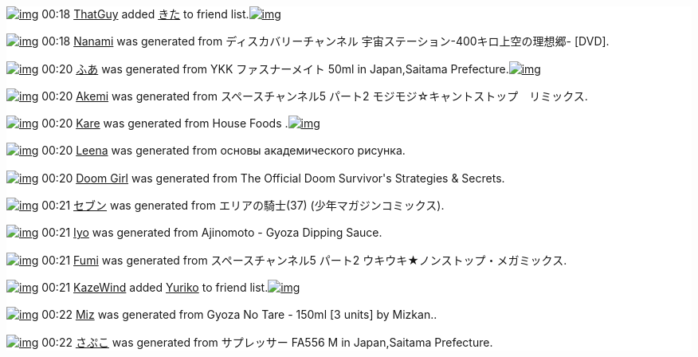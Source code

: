 [![img](http://img14.imageshack.us/img14/174/xg3p.jpg)](http://www.barcodekanojo.com/user/387736/ThatGuy) 00:18 [ThatGuy](http://www.barcodekanojo.com/user/387736/ThatGuy) added [きた](http://www.barcodekanojo.com/kanojo/982099/%E3%81%8D%E3%81%9F) to friend list.[![img](http://img11.imageshack.us/img11/8156/mxrf.png)](http://www.barcodekanojo.com/kanojo/982099/%E3%81%8D%E3%81%9F) 

[![img](http://img811.imageshack.us/img811/3466/nn9h.png)](http://www.barcodekanojo.com/kanojo/2588788/Nanami) 00:18 [Nanami](http://www.barcodekanojo.com/kanojo/2588788/Nanami) was generated from ディスカバリーチャンネル 宇宙ステーション-400キロ上空の理想郷- [DVD].

[![img](http://img42.imageshack.us/img42/6859/6v9q.png)](http://www.barcodekanojo.com/kanojo/2588789/%E3%81%B5%E3%81%82) 00:20 [ふあ](http://www.barcodekanojo.com/kanojo/2588789/%E3%81%B5%E3%81%82) was generated from YKK ファスナーメイト 50ml in Japan,Saitama Prefecture.[![img](http://img716.imageshack.us/img716/4315/wehz.jpg)](http://www.barcodekanojo.com/product_images/barcode/4562867/1363673282/YKK%E3%83%95%E3%82%A1%E3%82%B9%E3%83%8A%E3%83%BC%E3%83%A1%E3%82%A4%E3%83%88.jpg) 

[![img](http://img703.imageshack.us/img703/7310/nyi7.png)](http://www.barcodekanojo.com/kanojo/2588790/Akemi) 00:20 [Akemi](http://www.barcodekanojo.com/kanojo/2588790/Akemi) was generated from スペースチャンネル5 パート2 モジモジ☆キャントストップ　リミックス.

[![img](http://img35.imageshack.us/img35/6278/x21x.png)](http://www.barcodekanojo.com/kanojo/2588792/Kare) 00:20 [Kare](http://www.barcodekanojo.com/kanojo/2588792/Kare) was generated from House Foods .[![img](http://img607.imageshack.us/img607/7728/n785.jpg)](http://www.barcodekanojo.com/product_images/barcode/4288099/1350237837/%E3%82%AF%E3%82%AF%E3%83%AC%20%E3%83%99%E3%82%B8%E3%82%BF%E3%83%96%E3%83%AB%E3%82%AB%E3%83%AC%E3%83%BC.jpg) 

[![img](http://img856.imageshack.us/img856/3967/cjt6.png)](http://www.barcodekanojo.com/kanojo/2588791/Leena) 00:20 [Leena](http://www.barcodekanojo.com/kanojo/2588791/Leena) was generated from основы академического рисунка.

[![img](http://img811.imageshack.us/img811/3866/gun7.png)](http://www.barcodekanojo.com/kanojo/2588793/Doom%20Girl) 00:20 [Doom Girl](http://www.barcodekanojo.com/kanojo/2588793/Doom%20Girl) was generated from The Official Doom Survivor's Strategies &amp; Secrets.

[![img](http://img42.imageshack.us/img42/5055/rg99.png)](http://www.barcodekanojo.com/kanojo/2588794/%E3%82%BB%E3%83%96%E3%83%B3) 00:21 [セブン](http://www.barcodekanojo.com/kanojo/2588794/%E3%82%BB%E3%83%96%E3%83%B3) was generated from エリアの騎士(37) (少年マガジンコミックス).

[![img](http://img594.imageshack.us/img594/9531/ra0g.png)](http://www.barcodekanojo.com/kanojo/2588795/Iyo) 00:21 [Iyo](http://www.barcodekanojo.com/kanojo/2588795/Iyo) was generated from Ajinomoto - Gyoza Dipping Sauce.

[![img](http://img842.imageshack.us/img842/6844/if1j.png)](http://www.barcodekanojo.com/kanojo/2588796/Fumi) 00:21 [Fumi](http://www.barcodekanojo.com/kanojo/2588796/Fumi) was generated from スペースチャンネル5 パート2 ウキウキ★ノンストップ・メガミックス.

[![img](http://img209.imageshack.us/img209/3913/kjbk.jpg)](http://www.barcodekanojo.com/user/399198/KazeWind) 00:21 [KazeWind](http://www.barcodekanojo.com/user/399198/KazeWind) added [Yuriko](http://www.barcodekanojo.com/kanojo/2481338/Yuriko) to friend list.[![img](http://img812.imageshack.us/img812/5848/q1z0.png)](http://www.barcodekanojo.com/kanojo/2481338/Yuriko) 

[![img](http://img5.imageshack.us/img5/7/sv1r.png)](http://www.barcodekanojo.com/kanojo/2588797/Miz) 00:22 [Miz](http://www.barcodekanojo.com/kanojo/2588797/Miz) was generated from Gyoza No Tare - 150ml [3 units] by Mizkan..

[![img](http://img849.imageshack.us/img849/2392/63mk.png)](http://www.barcodekanojo.com/kanojo/2588798/%E3%81%95%E3%81%B7%E3%81%93) 00:22 [さぷこ](http://www.barcodekanojo.com/kanojo/2588798/%E3%81%95%E3%81%B7%E3%81%93) was generated from サプレッサー FA556 M in Japan,Saitama Prefecture.
